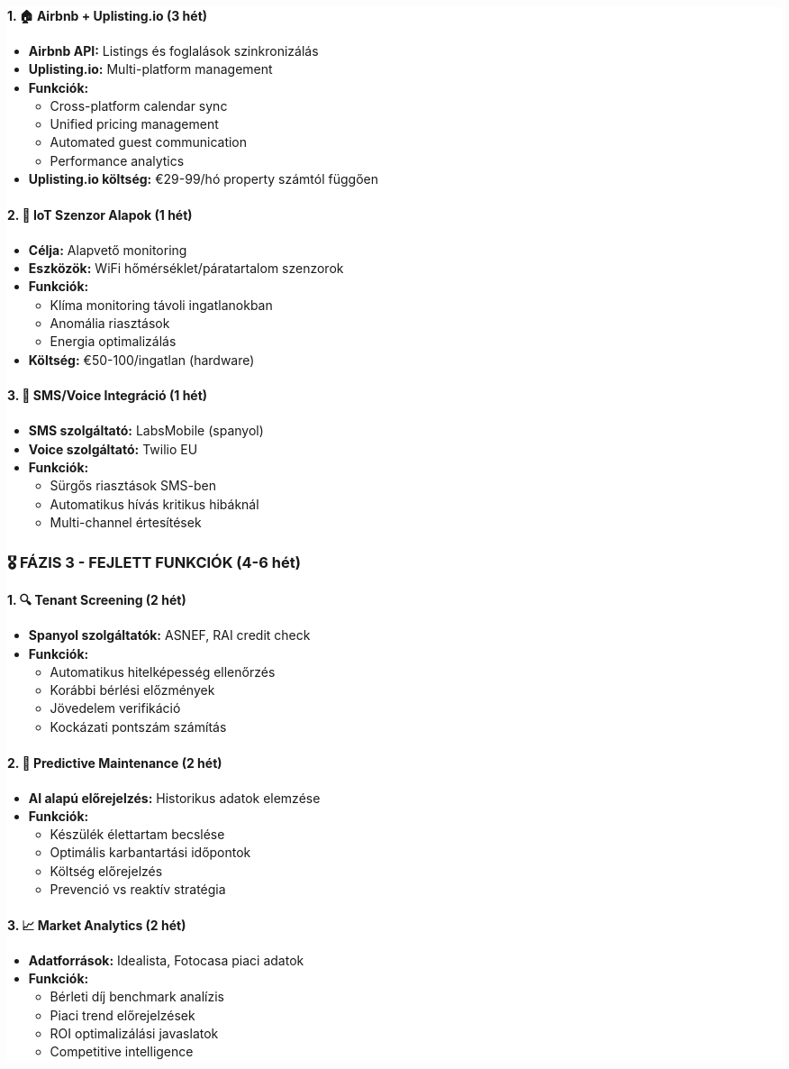 #### 1. 🏠 **Airbnb + Uplisting.io** (3 hét)
- **Airbnb API:** Listings és foglalások szinkronizálás
- **Uplisting.io:** Multi-platform management
- **Funkciók:**
  - Cross-platform calendar sync
  - Unified pricing management
  - Automated guest communication
  - Performance analytics
- **Uplisting.io költség:** €29-99/hó property számtól függően

#### 2. 🔌 **IoT Szenzor Alapok** (1 hét)
- **Célja:** Alapvető monitoring
- **Eszközök:** WiFi hőmérséklet/páratartalom szenzorok
- **Funkciók:**
  - Klíma monitoring távoli ingatlanokban
  - Anomália riasztások
  - Energia optimalizálás
- **Költség:** €50-100/ingatlan (hardware)

#### 3. 📱 **SMS/Voice Integráció** (1 hét)
- **SMS szolgáltató:** LabsMobile (spanyol)
- **Voice szolgáltató:** Twilio EU
- **Funkciók:**
  - Sürgős riasztások SMS-ben
  - Automatikus hívás kritikus hibáknál
  - Multi-channel értesítések

### 🎖️ FÁZIS 3 - FEJLETT FUNKCIÓK (4-6 hét)

#### 1. 🔍 **Tenant Screening** (2 hét)
- **Spanyol szolgáltatók:** ASNEF, RAI credit check
- **Funkciók:**
  - Automatikus hitelképesség ellenőrzés
  - Korábbi bérlési előzmények
  - Jövedelem verifikáció
  - Kockázati pontszám számítás

#### 2. 🔧 **Predictive Maintenance** (2 hét)
- **AI alapú előrejelzés:** Historikus adatok elemzése
- **Funkciók:**
  - Készülék élettartam becslése
  - Optimális karbantartási időpontok
  - Költség előrejelzés
  - Prevenció vs reaktív stratégia

#### 3. 📈 **Market Analytics** (2 hét)
- **Adatforrások:** Idealista, Fotocasa piaci adatok
- **Funkciók:**
  - Bérleti díj benchmark analízis
  - Piaci trend előrejelzések
  - ROI optimalizálási javaslatok
  - Competitive intelligence
